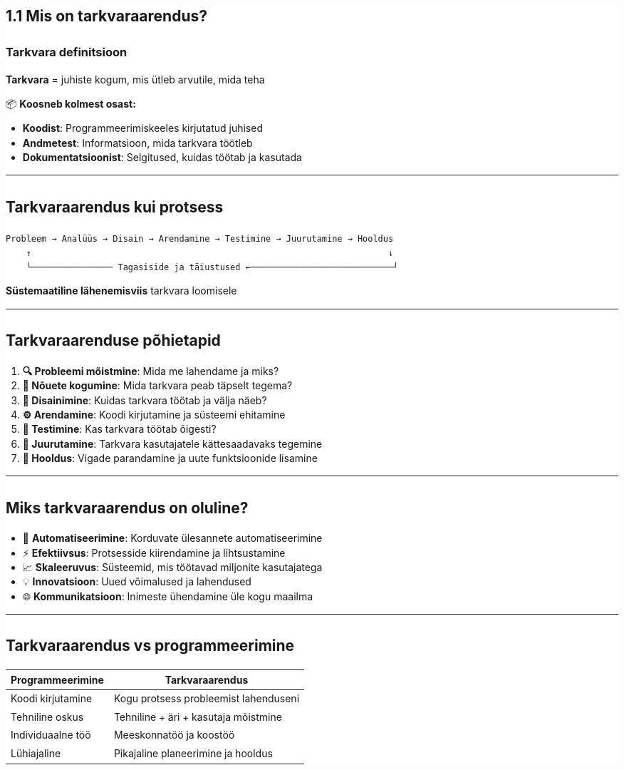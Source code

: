 
## 1.1 Mis on tarkvaraarendus?

### Tarkvara definitsioon
**Tarkvara** = juhiste kogum, mis ütleb arvutile, mida teha

📦 **Koosneb kolmest osast:**
- **Koodist**: Programmeerimiskeeles kirjutatud juhised
- **Andmetest**: Informatsioon, mida tarkvara töötleb  
- **Dokumentatsioonist**: Selgitused, kuidas töötab ja kasutada

---

## Tarkvaraarendus kui protsess

```
Probleem → Analüüs → Disain → Arendamine → Testimine → Juurutamine → Hooldus
    ↑                                                                      ↓
    └──────────────── Tagasiside ja täiustused ←────────────────────────────┘
```

**Süstemaatiline lähenemisviis** tarkvara loomisele

---

## Tarkvaraarenduse põhietapid

1. **🔍 Probleemi mõistmine**: Mida me lahendame ja miks?
2. **📝 Nõuete kogumine**: Mida tarkvara peab täpselt tegema?
3. **🎨 Disainimine**: Kuidas tarkvara töötab ja välja näeb?
4. **⚙️ Arendamine**: Koodi kirjutamine ja süsteemi ehitamine
5. **🧪 Testimine**: Kas tarkvara töötab õigesti?
6. **🚀 Juurutamine**: Tarkvara kasutajatele kättesaadavaks tegemine
7. **🔧 Hooldus**: Vigade parandamine ja uute funktsioonide lisamine

---

## Miks tarkvaraarendus on oluline?

- 🤖 **Automatiseerimine**: Korduvate ülesannete automatiseerimine
- ⚡ **Efektiivsus**: Protsesside kiirendamine ja lihtsustamine
- 📈 **Skaleeruvus**: Süsteemid, mis töötavad miljonite kasutajatega
- 💡 **Innovatsioon**: Uued võimalused ja lahendused
- 🌐 **Kommunikatsioon**: Inimeste ühendamine üle kogu maailma

---

## Tarkvaraarendus vs programmeerimine

| **Programmeerimine** | **Tarkvaraarendus** |
|---|---|
| Koodi kirjutamine | Kogu protsess probleemist lahenduseni |
| Tehniline oskus | Tehniline + äri + kasutaja mõistmine |
| Individuaalne töö | Meeskonnatöö ja koostöö |
| Lühiajaline | Pikajaline planeerimine ja hooldus |
